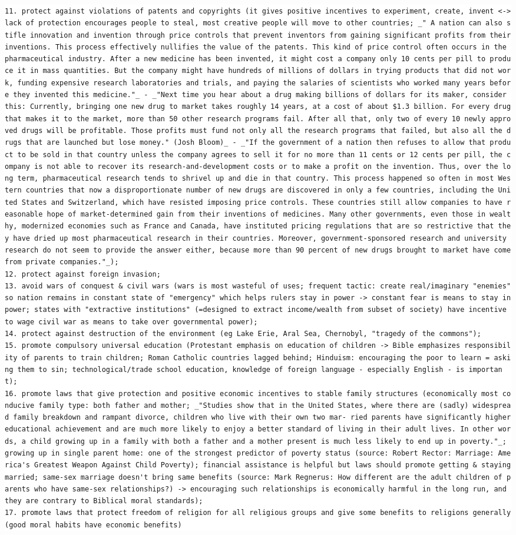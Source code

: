     11. protect against violations of patents and copyrights (it gives positive incentives to experiment, create, invent <-> lack of protection encourages people to steal, most creative people will move to other countries; _" A nation can also stifle innovation and invention through price controls that prevent inventors from gaining significant profits from their inventions. This process effectively nullifies the value of the patents. This kind of price control often occurs in the pharmaceutical industry. After a new medicine has been invented, it might cost a company only 10 cents per pill to produce it in mass quantities. But the company might have hundreds of millions of dollars in trying products that did not work, funding expensive research laboratories and trials, and paying the salaries of scientists who worked many years before they invented this medicine."_ - _"Next time you hear about a drug making billions of dollars for its maker, consider this: Currently, bringing one new drug to market takes roughly 14 years, at a cost of about $1.3 billion. For every drug that makes it to the market, more than 50 other research programs fail. After all that, only two of every 10 newly approved drugs will be profitable. Those profits must fund not only all the research programs that failed, but also all the drugs that are launched but lose money." (Josh Bloom)_ - _"If the government of a nation then refuses to allow that product to be sold in that country unless the company agrees to sell it for no more than 11 cents or 12 cents per pill, the company is not able to recover its research-and-development costs or to make a profit on the invention. Thus, over the long term, pharmaceutical research tends to shrivel up and die in that country. This process happened so often in most Western countries that now a disproportionate number of new drugs are discovered in only a few countries, including the United States and Switzerland, which have resisted imposing price controls. These countries still allow companies to have reasonable hope of market-determined gain from their inventions of medicines. Many other governments, even those in wealthy, modernized economies such as France and Canada, have instituted pricing regulations that are so restrictive that they have dried up most pharmaceutical research in their countries. Moreover, government-sponsored research and university research do not seem to provide the answer either, because more than 90 percent of new drugs brought to market have come from private companies."_);
    12. protect against foreign invasion;
    13. avoid wars of conquest & civil wars (wars is most wasteful of uses; frequent tactic: create real/imaginary "enemies" so nation remains in constant state of "emergency" which helps rulers stay in power -> constant fear is means to stay in power; states with "extractive institutions" (=designed to extract income/wealth from subset of society) have incentive to wage civil war as means to take over governmental power);
    14. protect against destruction of the environment (eg Lake Erie, Aral Sea, Chernobyl, "tragedy of the commons");
    15. promote compulsory universal education (Protestant emphasis on education of children -> Bible emphasizes responsibility of parents to train children; Roman Catholic countries lagged behind; Hinduism: encouraging the poor to learn = asking them to sin; technological/trade school education, knowledge of foreign language - especially English - is important);
    16. promote laws that give protection and positive economic incentives to stable family structures (economically most conducive family type: both father and mother; _"Studies show that in the United States, where there are (sadly) widespread family breakdown and rampant divorce, children who live with their own two mar- ried parents have significantly higher educational achievement and are much more likely to enjoy a better standard of living in their adult lives. In other words, a child growing up in a family with both a father and a mother present is much less likely to end up in poverty."_; growing up in single parent home: one of the strongest predictor of poverty status (source: Robert Rector: Marriage: America's Greatest Weapon Against Child Poverty); financial assistance is helpful but laws should promote getting & staying married; same-sex marriage doesn't bring same benefits (source: Mark Regnerus: How different are the adult children of parents who have same-sex relationships?) -> encouraging such relationships is economically harmful in the long run, and they are contrary to Biblical moral standards);
    17. promote laws that protect freedom of religion for all religious groups and give some benefits to religions generally (good moral habits have economic benefits)
